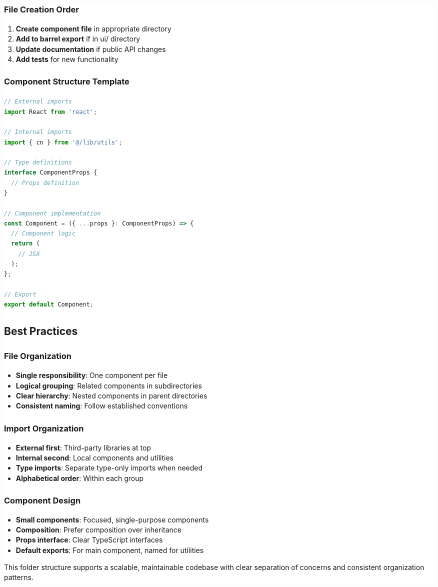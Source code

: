 ### File Creation Order
1. **Create component file** in appropriate directory
2. **Add to barrel export** if in ui/ directory
3. **Update documentation** if public API changes
4. **Add tests** for new functionality

### Component Structure Template
```typescript
// External imports
import React from 'react';

// Internal imports
import { cn } from '@/lib/utils';

// Type definitions
interface ComponentProps {
  // Props definition
}

// Component implementation
const Component = ({ ...props }: ComponentProps) => {
  // Component logic
  return (
    // JSX
  );
};

// Export
export default Component;
```

## Best Practices

### File Organization
- **Single responsibility**: One component per file
- **Logical grouping**: Related components in subdirectories
- **Clear hierarchy**: Nested components in parent directories
- **Consistent naming**: Follow established conventions

### Import Organization
- **External first**: Third-party libraries at top
- **Internal second**: Local components and utilities
- **Type imports**: Separate type-only imports when needed
- **Alphabetical order**: Within each group

### Component Design
- **Small components**: Focused, single-purpose components
- **Composition**: Prefer composition over inheritance
- **Props interface**: Clear TypeScript interfaces
- **Default exports**: For main component, named for utilities

This folder structure supports a scalable, maintainable codebase with clear separation of concerns and consistent organization patterns.
